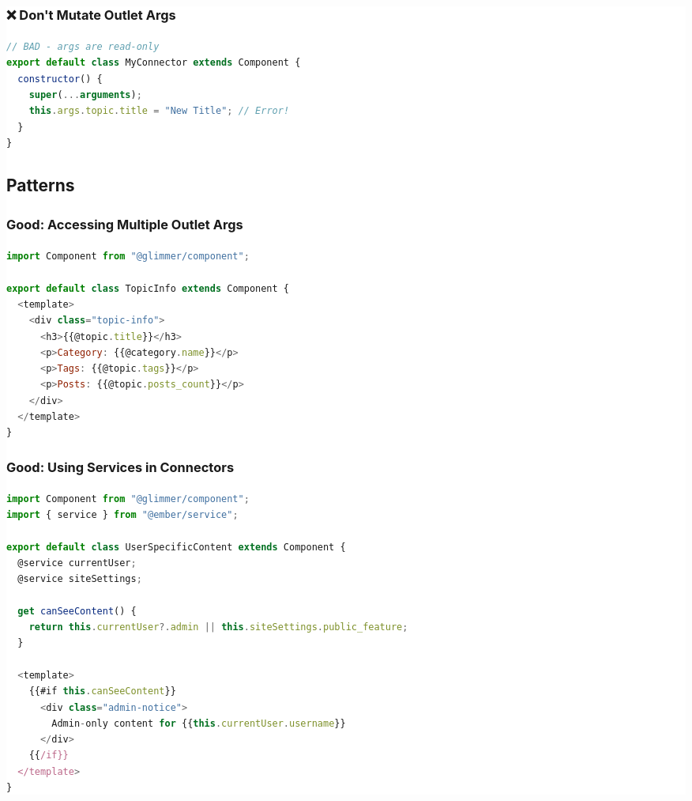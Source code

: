 ### ❌ Don't Mutate Outlet Args

```javascript
// BAD - args are read-only
export default class MyConnector extends Component {
  constructor() {
    super(...arguments);
    this.args.topic.title = "New Title"; // Error!
  }
}
```

## Patterns

### Good: Accessing Multiple Outlet Args

```javascript
import Component from "@glimmer/component";

export default class TopicInfo extends Component {
  <template>
    <div class="topic-info">
      <h3>{{@topic.title}}</h3>
      <p>Category: {{@category.name}}</p>
      <p>Tags: {{@topic.tags}}</p>
      <p>Posts: {{@topic.posts_count}}</p>
    </div>
  </template>
}
```

### Good: Using Services in Connectors

```javascript
import Component from "@glimmer/component";
import { service } from "@ember/service";

export default class UserSpecificContent extends Component {
  @service currentUser;
  @service siteSettings;
  
  get canSeeContent() {
    return this.currentUser?.admin || this.siteSettings.public_feature;
  }
  
  <template>
    {{#if this.canSeeContent}}
      <div class="admin-notice">
        Admin-only content for {{this.currentUser.username}}
      </div>
    {{/if}}
  </template>
}
```
